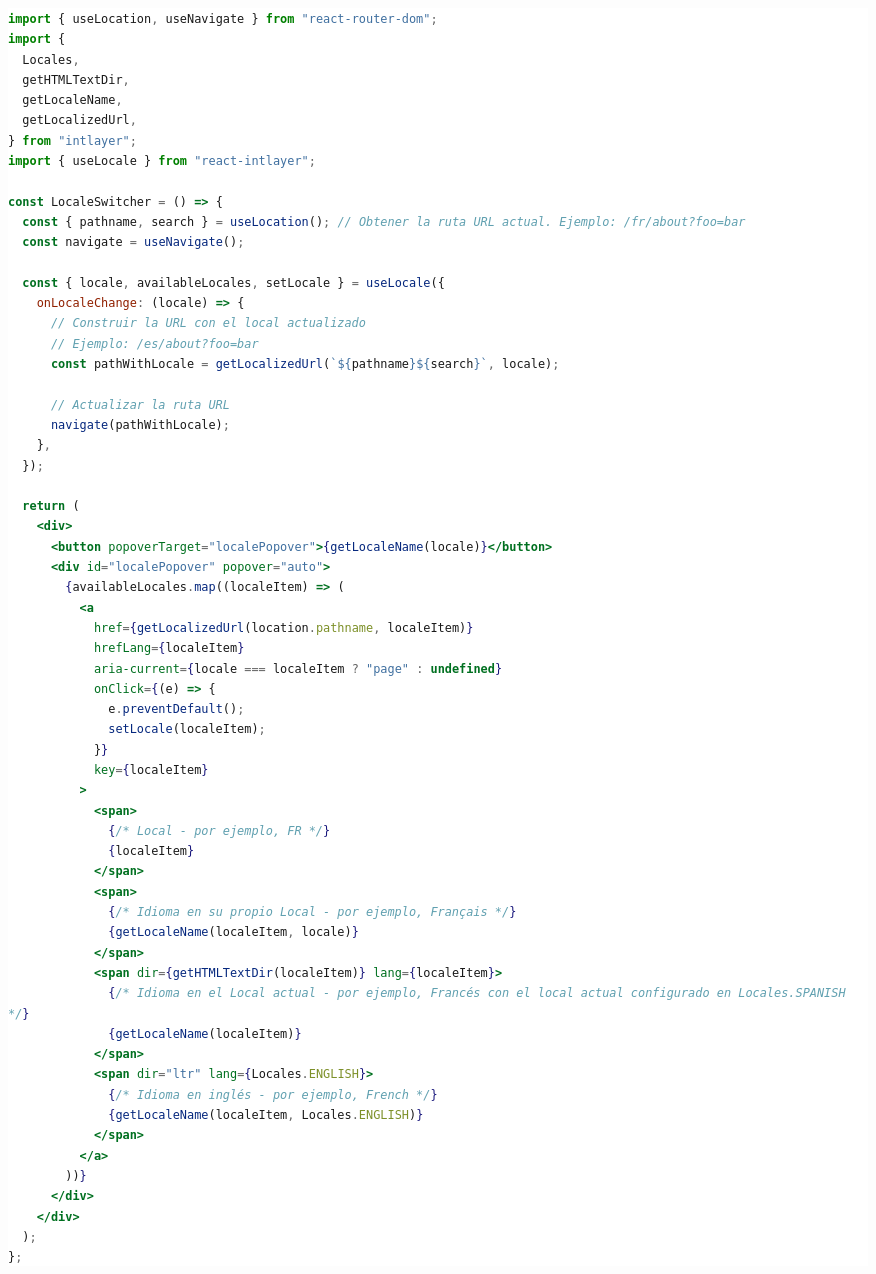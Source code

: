 ```jsx fileName="src/components/LocaleSwitcher.msx" codeFormat="esm"
import { useLocation, useNavigate } from "react-router-dom";
import {
  Locales,
  getHTMLTextDir,
  getLocaleName,
  getLocalizedUrl,
} from "intlayer";
import { useLocale } from "react-intlayer";

const LocaleSwitcher = () => {
  const { pathname, search } = useLocation(); // Obtener la ruta URL actual. Ejemplo: /fr/about?foo=bar
  const navigate = useNavigate();

  const { locale, availableLocales, setLocale } = useLocale({
    onLocaleChange: (locale) => {
      // Construir la URL con el local actualizado
      // Ejemplo: /es/about?foo=bar
      const pathWithLocale = getLocalizedUrl(`${pathname}${search}`, locale);

      // Actualizar la ruta URL
      navigate(pathWithLocale);
    },
  });

  return (
    <div>
      <button popoverTarget="localePopover">{getLocaleName(locale)}</button>
      <div id="localePopover" popover="auto">
        {availableLocales.map((localeItem) => (
          <a
            href={getLocalizedUrl(location.pathname, localeItem)}
            hrefLang={localeItem}
            aria-current={locale === localeItem ? "page" : undefined}
            onClick={(e) => {
              e.preventDefault();
              setLocale(localeItem);
            }}
            key={localeItem}
          >
            <span>
              {/* Local - por ejemplo, FR */}
              {localeItem}
            </span>
            <span>
              {/* Idioma en su propio Local - por ejemplo, Français */}
              {getLocaleName(localeItem, locale)}
            </span>
            <span dir={getHTMLTextDir(localeItem)} lang={localeItem}>
              {/* Idioma en el Local actual - por ejemplo, Francés con el local actual configurado en Locales.SPANISH */}
              {getLocaleName(localeItem)}
            </span>
            <span dir="ltr" lang={Locales.ENGLISH}>
              {/* Idioma en inglés - por ejemplo, French */}
              {getLocaleName(localeItem, Locales.ENGLISH)}
            </span>
          </a>
        ))}
      </div>
    </div>
  );
};
```